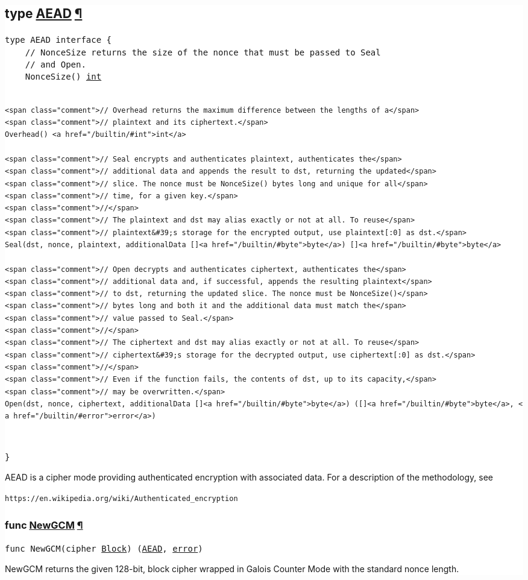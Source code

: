 <h2 id="AEAD">type <a href="//github.com/golang/go/blob/2ea7d3461bb41d0ae12b56ee52d43314bcdb97f9/src/crypto/cipher/gcm.go#L5">AEAD</a>
    <a href="#AEAD">¶</a></h2>
<pre>type AEAD interface {
    <span class="comment">// NonceSize returns the size of the nonce that must be passed to Seal</span>
    <span class="comment">// and Open.</span>
    NonceSize() <a href="/builtin/#int">int</a>

    <span class="comment">// Overhead returns the maximum difference between the lengths of a</span>
    <span class="comment">// plaintext and its ciphertext.</span>
    Overhead() <a href="/builtin/#int">int</a>

    <span class="comment">// Seal encrypts and authenticates plaintext, authenticates the</span>
    <span class="comment">// additional data and appends the result to dst, returning the updated</span>
    <span class="comment">// slice. The nonce must be NonceSize() bytes long and unique for all</span>
    <span class="comment">// time, for a given key.</span>
    <span class="comment">//</span>
    <span class="comment">// The plaintext and dst may alias exactly or not at all. To reuse</span>
    <span class="comment">// plaintext&#39;s storage for the encrypted output, use plaintext[:0] as dst.</span>
    Seal(dst, nonce, plaintext, additionalData []<a href="/builtin/#byte">byte</a>) []<a href="/builtin/#byte">byte</a>

    <span class="comment">// Open decrypts and authenticates ciphertext, authenticates the</span>
    <span class="comment">// additional data and, if successful, appends the resulting plaintext</span>
    <span class="comment">// to dst, returning the updated slice. The nonce must be NonceSize()</span>
    <span class="comment">// bytes long and both it and the additional data must match the</span>
    <span class="comment">// value passed to Seal.</span>
    <span class="comment">//</span>
    <span class="comment">// The ciphertext and dst may alias exactly or not at all. To reuse</span>
    <span class="comment">// ciphertext&#39;s storage for the decrypted output, use ciphertext[:0] as dst.</span>
    <span class="comment">//</span>
    <span class="comment">// Even if the function fails, the contents of dst, up to its capacity,</span>
    <span class="comment">// may be overwritten.</span>
    Open(dst, nonce, ciphertext, additionalData []<a href="/builtin/#byte">byte</a>) ([]<a href="/builtin/#byte">byte</a>, <a href="/builtin/#error">error</a>)
}</pre>

AEAD is a cipher mode providing authenticated encryption with associated data.
For a description of the methodology, see

    https://en.wikipedia.org/wiki/Authenticated_encryption

<h3 id="NewGCM">func <a href="//github.com/golang/go/blob/2ea7d3461bb41d0ae12b56ee52d43314bcdb97f9/src/crypto/cipher/gcm.go#L71">NewGCM</a>
    <a href="#NewGCM">¶</a></h3>
<pre>func NewGCM(cipher <a href="#Block">Block</a>) (<a href="#AEAD">AEAD</a>, <a href="/builtin/#error">error</a>)</pre>

NewGCM returns the given 128-bit, block cipher wrapped in Galois Counter Mode
with the standard nonce length.
